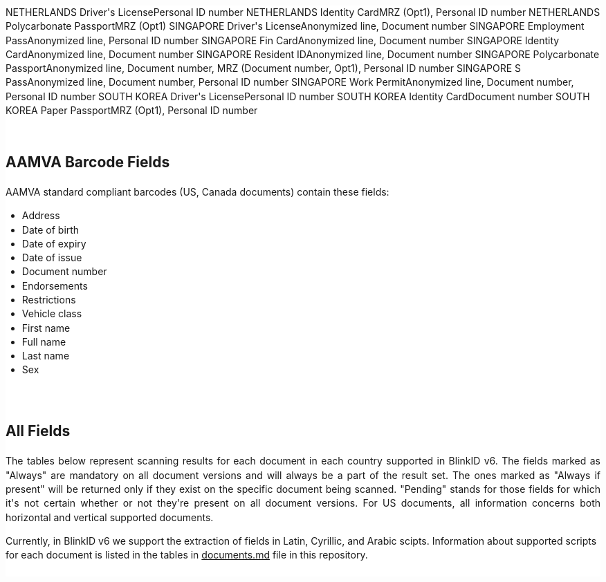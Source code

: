 <tr><td>NETHERLANDS Driver's License</td><td>Personal ID number</td></tr>
<tr><td>NETHERLANDS Identity Card</td><td>MRZ (Opt1), Personal ID number</td></tr>
<tr><td>NETHERLANDS Polycarbonate Passport</td><td>MRZ (Opt1)</td></tr>
<tr><td>SINGAPORE Driver's License</td><td>Anonymized line, Document number</td></tr>
<tr><td>SINGAPORE Employment Pass</td><td>Anonymized line, Personal ID number</td></tr>
<tr><td>SINGAPORE Fin Card</td><td>Anonymized line, Document number</td></tr>
<tr><td>SINGAPORE Identity Card</td><td>Anonymized line, Document number</td></tr>
<tr><td>SINGAPORE Resident ID</td><td>Anonymized line, Document number</td></tr>
<tr><td>SINGAPORE Polycarbonate Passport</td><td>Anonymized line, Document number, MRZ (Document number, Opt1), Personal ID number</td></tr>
<tr><td>SINGAPORE S Pass</td><td>Anonymized line, Document number, Personal ID number</td></tr>
<tr><td>SINGAPORE Work Permit</td><td>Anonymized line, Document number, Personal ID number</td></tr>
<tr><td>SOUTH KOREA Driver's License</td><td>Personal ID number</td></tr>
<tr><td>SOUTH KOREA Identity Card</td><td>Document number</td></tr>
<tr><td>SOUTH KOREA Paper Passport</td><td>MRZ (Opt1), Personal ID number</td></tr>
</table>
<br><br>

<h2>AAMVA Barcode Fields</h2>
<p>AAMVA standard compliant barcodes (US, Canada documents) contain these fields:</p>
<ul>
<li>Address</li>
<li>Date of birth</li>
<li>Date of expiry</li>
<li>Date of issue</li>
<li>Document number</li>
<li>Endorsements</li>
<li>Restrictions</li>
<li>Vehicle class</li>
<li>First name</li>
<li>Full name</li>
<li>Last name</li>
<li>Sex
</ul>

<br>
<h2>All Fields</h2>

<p align="justify">
The tables below represent scanning results for each document in each country supported in BlinkID v6. The fields marked as "Always" are mandatory on all document versions and 
will always be a part of the result set. The ones marked as "Always if present" will be returned only if they exist on the specific document being scanned. 
"Pending" stands for those fields for which it's not certain whether or not they're present on all document versions. For US documents, all information concerns both horizontal 
and vertical supported documents.

Currently, in BlinkID v6 we support the extraction of fields in Latin, Cyrillic, and Arabic scipts. Information about supported scripts for each document is listed 
in the tables in [documents.md](BlinkIDRecognizer.md) file in this repository.
<br>
<br>
